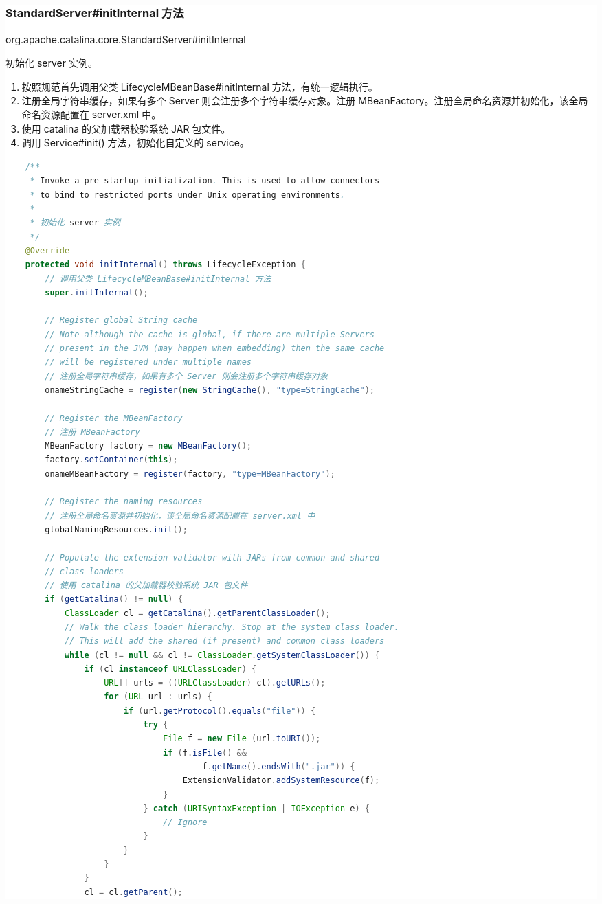 ### StandardServer#initInternal 方法

org.apache.catalina.core.StandardServer#initInternal

初始化 server 实例。

1. 按照规范首先调用父类 LifecycleMBeanBase#initInternal 方法，有统一逻辑执行。
2. 注册全局字符串缓存，如果有多个 Server 则会注册多个字符串缓存对象。注册 MBeanFactory。注册全局命名资源并初始化，该全局命名资源配置在 server.xml 中。
3. 使用 catalina 的父加载器校验系统 JAR 包文件。
4. 调用 Service#init() 方法，初始化自定义的 service。

```java
    /**
     * Invoke a pre-startup initialization. This is used to allow connectors
     * to bind to restricted ports under Unix operating environments.
     *
     * 初始化 server 实例
     */
    @Override
    protected void initInternal() throws LifecycleException {
        // 调用父类 LifecycleMBeanBase#initInternal 方法
        super.initInternal();

        // Register global String cache
        // Note although the cache is global, if there are multiple Servers
        // present in the JVM (may happen when embedding) then the same cache
        // will be registered under multiple names
        // 注册全局字符串缓存，如果有多个 Server 则会注册多个字符串缓存对象
        onameStringCache = register(new StringCache(), "type=StringCache");

        // Register the MBeanFactory
        // 注册 MBeanFactory
        MBeanFactory factory = new MBeanFactory();
        factory.setContainer(this);
        onameMBeanFactory = register(factory, "type=MBeanFactory");

        // Register the naming resources
        // 注册全局命名资源并初始化，该全局命名资源配置在 server.xml 中
        globalNamingResources.init();

        // Populate the extension validator with JARs from common and shared
        // class loaders
        // 使用 catalina 的父加载器校验系统 JAR 包文件
        if (getCatalina() != null) {
            ClassLoader cl = getCatalina().getParentClassLoader();
            // Walk the class loader hierarchy. Stop at the system class loader.
            // This will add the shared (if present) and common class loaders
            while (cl != null && cl != ClassLoader.getSystemClassLoader()) {
                if (cl instanceof URLClassLoader) {
                    URL[] urls = ((URLClassLoader) cl).getURLs();
                    for (URL url : urls) {
                        if (url.getProtocol().equals("file")) {
                            try {
                                File f = new File (url.toURI());
                                if (f.isFile() &&
                                        f.getName().endsWith(".jar")) {
                                    ExtensionValidator.addSystemResource(f);
                                }
                            } catch (URISyntaxException | IOException e) {
                                // Ignore
                            }
                        }
                    }
                }
                cl = cl.getParent();
```